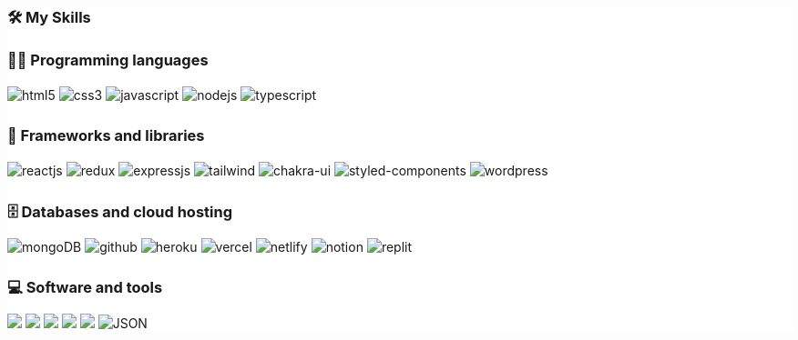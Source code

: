 #  
### 🛠 My Skills
### 👨‍💻 Programming languages
<p>
<img src="https://img.shields.io/badge/HTML5-E34F26?style=for-the-badge&logo=html5&logoColor=white" alt="html5"/>
<img src="https://img.shields.io/badge/CSS3-1572B6?style=for-the-badge&logo=css3&logoColor=white" alt="css3"/>
<img src="https://img.shields.io/badge/JavaScript-323330?style=for-the-badge&logo=javascript&logoColor=F7DF1E" alt="javascript"/>
<img src="https://img.shields.io/badge/Node.js-339933?style=for-the-badge&logo=nodedotjs&logoColor=white" alt="nodejs" />
<img src="https://img.shields.io/badge/TypeScript-1572B6?style=for-the-badge&logo=typescript&logoColor=white" alt="typescript"/>
</p>

### 🧰 Frameworks and libraries
<p>
<img src="https://img.shields.io/badge/React-20232A?style=for-the-badge&logo=react&logoColor=61DAFB" alt="reactjs" />
<img src="https://img.shields.io/badge/Redux-593D88?style=for-the-badge&logo=redux&logoColor=white" alt="redux" />
<img src="https://img.shields.io/badge/Express.js-000000?style=for-the-badge&logo=express&logoColor=white" alt="expressjs"/>
<img src="https://img.shields.io/badge/Tailwind_CSS-38B2AC?style=for-the-badge&logo=tailwind-css&logoColor=white" alt="tailwind"/>
<img src="https://img.shields.io/badge/Chakra%20UI-3bc7bd?style=for-the-badge&logo=chakraui&logoColor=white" alt="chakra-ui"/>
<img src="https://img.shields.io/badge/styled--components-DB7093?style=for-the-badge&logo=styled-components&logoColor=white" alt="styled-components"/>
<img src="https://img.shields.io/badge/Wordpress-2D799B?style=for-the-badge&logo=wordpress&logoColor=white" alt="wordpress"/>
</p>

### 🗄 Databases and cloud hosting
<p>
<img src="https://img.shields.io/badge/-MongoDB-4DB33D?style=for-the-badge&logo=mongodb&logoColor=FFFFFF" alt='mongoDB'> 
<img src="https://img.shields.io/badge/GitHub-000000?style=for-the-badge&logo=github&logoColor=FFFFFF" alt="github"/>
<img src="https://img.shields.io/badge/Heroku-430098?style=for-the-badge&logo=heroku&logoColor=white" alt="heroku"/>
<img src="https://img.shields.io/badge/Vercel-100000?style=for-the-badge&logo=Vercel&logoColor=white" alt="vercel"/>
<img src="https://img.shields.io/badge/Netlify-black?style=for-the-badge&logo=netlify&logoColor=#0370BA" alt="netlify"/>
<img src="https://img.shields.io/badge/Notion-black?style=for-the-badge&logo=notion&logoColor=FFFFFF" alt="notion"/>
<img src="http://img.shields.io/badge/Replit.it-black?style=for-the-badge&logo=replit&logoColor=#0370BA" alt="replit">
</p>

### 💻 Software and tools
<p>
<img src="http://img.shields.io/badge/-Ubuntu-white?style=for-the-badge&logo=ubuntu&logoColor=#0370BA">
<img src="http://img.shields.io/badge/-Git-F1502F?style=for-the-badge&logo=git&logoColor=FFFFFF">
<img src="http://img.shields.io/badge/-VS%20Code-007ACC?style=for-the-badge&logo=visual%20studio%20code&logoColor=white">
<img src="http://img.shields.io/badge/-Postman-F57141?style=for-the-badge&logo=postman&logoColor=white">
<img src="http://img.shields.io/badge/-Codepen-black?style=for-the-badge&logo=codepen&logoColor=#0370BA">
<img alt="JSON" img src="https://img.shields.io/badge/json-%23000000.svg?style=for-the-badge&logo=json&logoColor=white">
</p>
